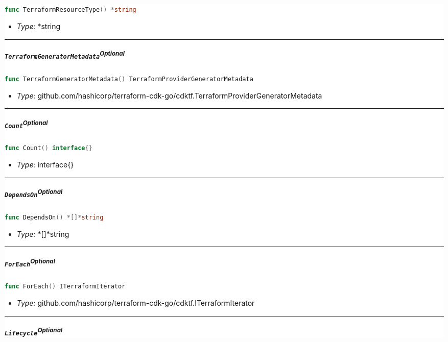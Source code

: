 ```go
func TerraformResourceType() *string
```

- *Type:* *string

---

##### `TerraformGeneratorMetadata`<sup>Optional</sup> <a name="TerraformGeneratorMetadata" id="@cdktf/provider-vsphere.dataVsphereDynamic.DataVsphereDynamic.property.terraformGeneratorMetadata"></a>

```go
func TerraformGeneratorMetadata() TerraformProviderGeneratorMetadata
```

- *Type:* github.com/hashicorp/terraform-cdk-go/cdktf.TerraformProviderGeneratorMetadata

---

##### `Count`<sup>Optional</sup> <a name="Count" id="@cdktf/provider-vsphere.dataVsphereDynamic.DataVsphereDynamic.property.count"></a>

```go
func Count() interface{}
```

- *Type:* interface{}

---

##### `DependsOn`<sup>Optional</sup> <a name="DependsOn" id="@cdktf/provider-vsphere.dataVsphereDynamic.DataVsphereDynamic.property.dependsOn"></a>

```go
func DependsOn() *[]*string
```

- *Type:* *[]*string

---

##### `ForEach`<sup>Optional</sup> <a name="ForEach" id="@cdktf/provider-vsphere.dataVsphereDynamic.DataVsphereDynamic.property.forEach"></a>

```go
func ForEach() ITerraformIterator
```

- *Type:* github.com/hashicorp/terraform-cdk-go/cdktf.ITerraformIterator

---

##### `Lifecycle`<sup>Optional</sup> <a name="Lifecycle" id="@cdktf/provider-vsphere.dataVsphereDynamic.DataVsphereDynamic.property.lifecycle"></a>
